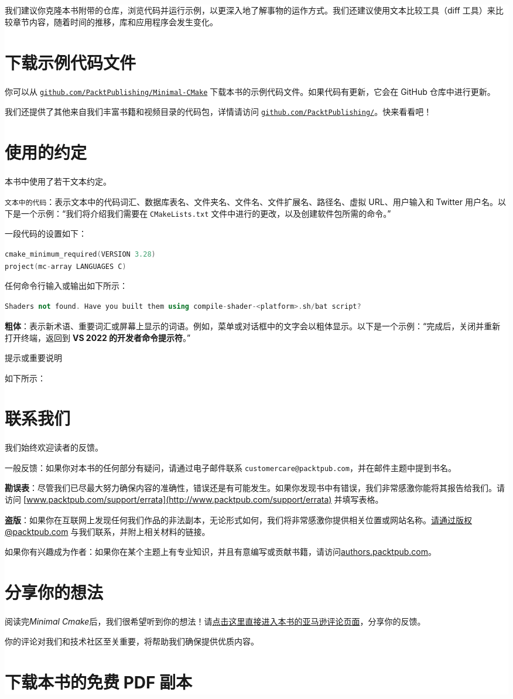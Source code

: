 我们建议你克隆本书附带的仓库，浏览代码并运行示例，以更深入地了解事物的运作方式。我们还建议使用文本比较工具（diff 工具）来比较章节内容，随着时间的推移，库和应用程序会发生变化。

# 下载示例代码文件

你可以从 [`github.com/PacktPublishing/Minimal-CMake`](https://github.com/PacktPublishing/Minimal-CMake) 下载本书的示例代码文件。如果代码有更新，它会在 GitHub 仓库中进行更新。

我们还提供了其他来自我们丰富书籍和视频目录的代码包，详情请访问 [`github.com/PacktPublishing/`](https://github.com/PacktPublishing/)。快来看看吧！

# 使用的约定

本书中使用了若干文本约定。

`文本中的代码`：表示文本中的代码词汇、数据库表名、文件夹名、文件名、文件扩展名、路径名、虚拟 URL、用户输入和 Twitter 用户名。以下是一个示例：“我们将介绍我们需要在 `CMakeLists.txt` 文件中进行的更改，以及创建软件包所需的命令。”

一段代码的设置如下：

```cpp
cmake_minimum_required(VERSION 3.28)
project(mc-array LANGUAGES C)
```

任何命令行输入或输出如下所示：

```cpp
Shaders not found. Have you built them using compile-shader-<platform>.sh/bat script?
```

**粗体**：表示新术语、重要词汇或屏幕上显示的词语。例如，菜单或对话框中的文字会以粗体显示。以下是一个示例：“完成后，关闭并重新打开终端，返回到 **VS 2022 的开发者命令提示符**。”

提示或重要说明

如下所示：

# 联系我们

我们始终欢迎读者的反馈。

一般反馈：如果你对本书的任何部分有疑问，请通过电子邮件联系 `customercare@packtpub.com`，并在邮件主题中提到书名。

**勘误表**：尽管我们已尽最大努力确保内容的准确性，错误还是有可能发生。如果你发现书中有错误，我们非常感激你能将其报告给我们。请访问 [www.packtpub.com/support/errata](http://www.packtpub.com/support/errata) 并填写表格。

**盗版**：如果你在互联网上发现任何我们作品的非法副本，无论形式如何，我们将非常感激你提供相关位置或网站名称。请通过版权@packtpub.com 与我们联系，并附上相关材料的链接。

如果你有兴趣成为作者：如果你在某个主题上有专业知识，并且有意编写或贡献书籍，请访问[authors.packtpub.com](http://authors.packtpub.com)。

# 分享你的想法

阅读完*Minimal Cmake*后，我们很希望听到你的想法！请[点击这里直接进入本书的亚马逊评论页面](https://packt.link/r/1835087310)，分享你的反馈。

你的评论对我们和技术社区至关重要，将帮助我们确保提供优质内容。

# 下载本书的免费 PDF 副本
